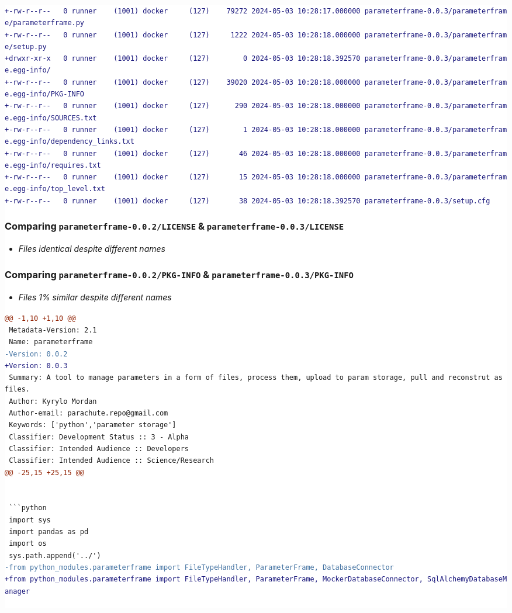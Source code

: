 ```diff
+-rw-r--r--   0 runner    (1001) docker     (127)    79272 2024-05-03 10:28:17.000000 parameterframe-0.0.3/parameterframe/parameterframe.py
+-rw-r--r--   0 runner    (1001) docker     (127)     1222 2024-05-03 10:28:18.000000 parameterframe-0.0.3/parameterframe/setup.py
+drwxr-xr-x   0 runner    (1001) docker     (127)        0 2024-05-03 10:28:18.392570 parameterframe-0.0.3/parameterframe.egg-info/
+-rw-r--r--   0 runner    (1001) docker     (127)    39020 2024-05-03 10:28:18.000000 parameterframe-0.0.3/parameterframe.egg-info/PKG-INFO
+-rw-r--r--   0 runner    (1001) docker     (127)      290 2024-05-03 10:28:18.000000 parameterframe-0.0.3/parameterframe.egg-info/SOURCES.txt
+-rw-r--r--   0 runner    (1001) docker     (127)        1 2024-05-03 10:28:18.000000 parameterframe-0.0.3/parameterframe.egg-info/dependency_links.txt
+-rw-r--r--   0 runner    (1001) docker     (127)       46 2024-05-03 10:28:18.000000 parameterframe-0.0.3/parameterframe.egg-info/requires.txt
+-rw-r--r--   0 runner    (1001) docker     (127)       15 2024-05-03 10:28:18.000000 parameterframe-0.0.3/parameterframe.egg-info/top_level.txt
+-rw-r--r--   0 runner    (1001) docker     (127)       38 2024-05-03 10:28:18.392570 parameterframe-0.0.3/setup.cfg
```

### Comparing `parameterframe-0.0.2/LICENSE` & `parameterframe-0.0.3/LICENSE`

 * *Files identical despite different names*

### Comparing `parameterframe-0.0.2/PKG-INFO` & `parameterframe-0.0.3/PKG-INFO`

 * *Files 1% similar despite different names*

```diff
@@ -1,10 +1,10 @@
 Metadata-Version: 2.1
 Name: parameterframe
-Version: 0.0.2
+Version: 0.0.3
 Summary: A tool to manage parameters in a form of files, process them, upload to param storage, pull and reconstrut as files.
 Author: Kyrylo Mordan
 Author-email: parachute.repo@gmail.com
 Keywords: ['python','parameter storage']
 Classifier: Development Status :: 3 - Alpha
 Classifier: Intended Audience :: Developers
 Classifier: Intended Audience :: Science/Research
@@ -25,15 +25,15 @@
 
 
 ```python
 import sys
 import pandas as pd
 import os
 sys.path.append('../')
-from python_modules.parameterframe import FileTypeHandler, ParameterFrame, DatabaseConnector
+from python_modules.parameterframe import FileTypeHandler, ParameterFrame, MockerDatabaseConnector, SqlAlchemyDatabaseManager
 
 ```
 